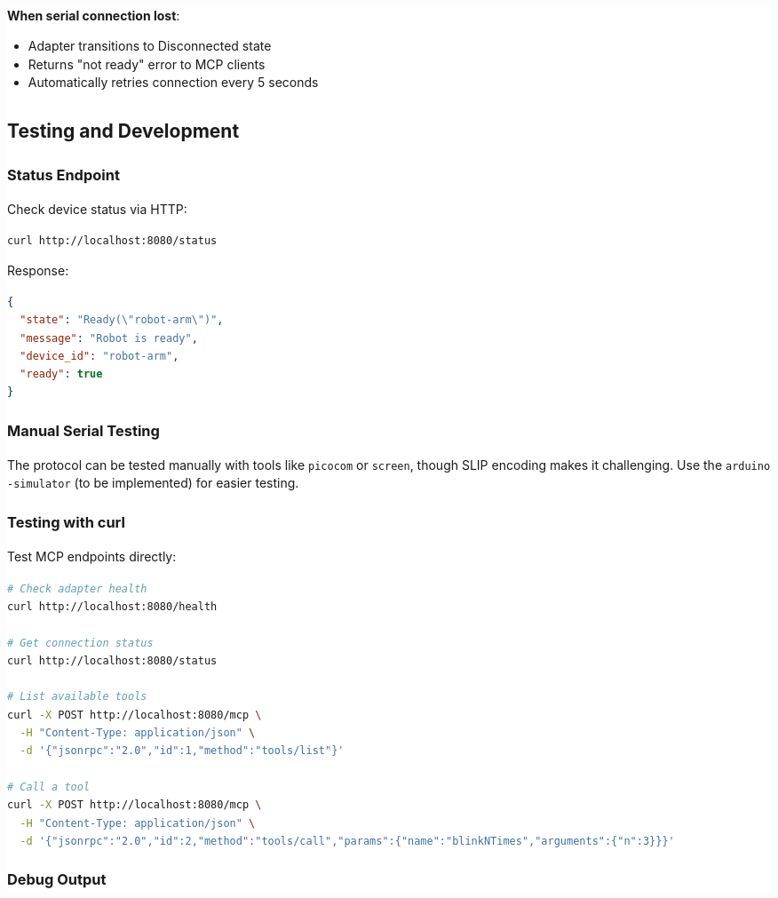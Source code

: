 **When serial connection lost**:
- Adapter transitions to Disconnected state
- Returns "not ready" error to MCP clients
- Automatically retries connection every 5 seconds

## Testing and Development

### Status Endpoint

Check device status via HTTP:
```bash
curl http://localhost:8080/status
```

Response:
```json
{
  "state": "Ready(\"robot-arm\")",
  "message": "Robot is ready",
  "device_id": "robot-arm",
  "ready": true
}
```

### Manual Serial Testing

The protocol can be tested manually with tools like `picocom` or `screen`, though SLIP encoding makes it challenging. Use the `arduino-simulator` (to be implemented) for easier testing.

### Testing with curl

Test MCP endpoints directly:

```bash
# Check adapter health
curl http://localhost:8080/health

# Get connection status
curl http://localhost:8080/status

# List available tools
curl -X POST http://localhost:8080/mcp \
  -H "Content-Type: application/json" \
  -d '{"jsonrpc":"2.0","id":1,"method":"tools/list"}'

# Call a tool
curl -X POST http://localhost:8080/mcp \
  -H "Content-Type: application/json" \
  -d '{"jsonrpc":"2.0","id":2,"method":"tools/call","params":{"name":"blinkNTimes","arguments":{"n":3}}}'
```

### Debug Output

